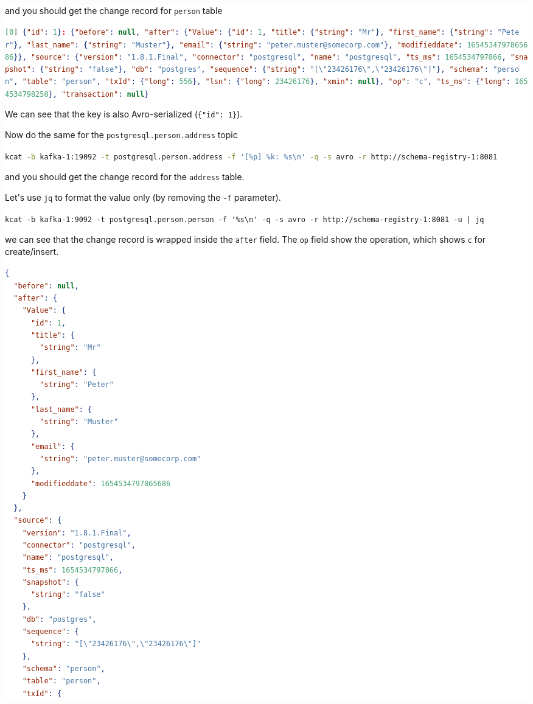 and you should get the change record for `person` table

```json
[0] {"id": 1}: {"before": null, "after": {"Value": {"id": 1, "title": {"string": "Mr"}, "first_name": {"string": "Peter"}, "last_name": {"string": "Muster"}, "email": {"string": "peter.muster@somecorp.com"}, "modifieddate": 1654534797865686}}, "source": {"version": "1.8.1.Final", "connector": "postgresql", "name": "postgresql", "ts_ms": 1654534797866, "snapshot": {"string": "false"}, "db": "postgres", "sequence": {"string": "[\"23426176\",\"23426176\"]"}, "schema": "person", "table": "person", "txId": {"long": 556}, "lsn": {"long": 23426176}, "xmin": null}, "op": "c", "ts_ms": {"long": 1654534798250}, "transaction": null}
```

We can see that the key is also Avro-serialized (`{"id": 1}`).

Now do the same for the `postgresql.person.address` topic

```bash
kcat -b kafka-1:19092 -t postgresql.person.address -f '[%p] %k: %s\n' -q -s avro -r http://schema-registry-1:8081 
```

and you should get the change record for the `address` table.

Let's use `jq` to format the value only (by removing the `-f` parameter). 

```
kcat -b kafka-1:9092 -t postgresql.person.person -f '%s\n' -q -s avro -r http://schema-registry-1:8081 -u | jq
```

we can see that the change record is wrapped inside the `after` field. The `op` field show the operation, which shows `c` for create/insert.

```json
{
  "before": null,
  "after": {
    "Value": {
      "id": 1,
      "title": {
        "string": "Mr"
      },
      "first_name": {
        "string": "Peter"
      },
      "last_name": {
        "string": "Muster"
      },
      "email": {
        "string": "peter.muster@somecorp.com"
      },
      "modifieddate": 1654534797865686
    }
  },
  "source": {
    "version": "1.8.1.Final",
    "connector": "postgresql",
    "name": "postgresql",
    "ts_ms": 1654534797866,
    "snapshot": {
      "string": "false"
    },
    "db": "postgres",
    "sequence": {
      "string": "[\"23426176\",\"23426176\"]"
    },
    "schema": "person",
    "table": "person",
    "txId": {
```